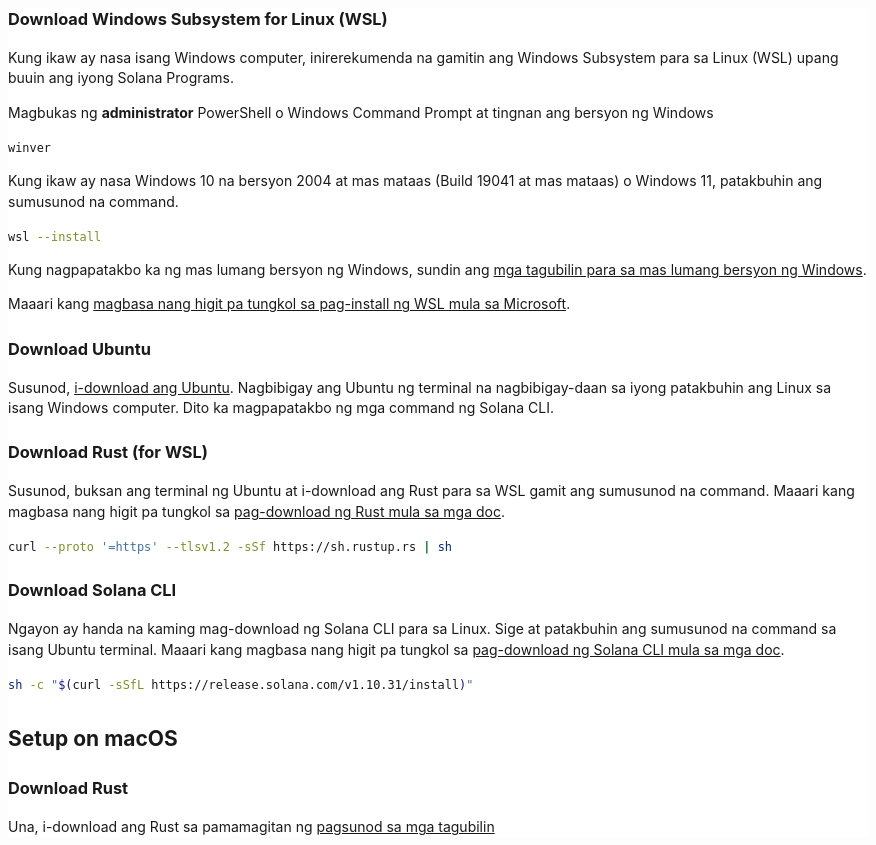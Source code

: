 ### Download Windows Subsystem for Linux (WSL)

Kung ikaw ay nasa isang Windows computer, inirerekumenda na gamitin ang Windows Subsystem para sa Linux (WSL) upang buuin ang iyong Solana Programs.

Magbukas ng **administrator** PowerShell o Windows Command Prompt at tingnan ang bersyon ng Windows

```bash
winver
```

Kung ikaw ay nasa Windows 10 na bersyon 2004 at mas mataas (Build 19041 at mas mataas) o Windows 11, patakbuhin ang sumusunod na command.

```bash
wsl --install
```

Kung nagpapatakbo ka ng mas lumang bersyon ng Windows, sundin ang [mga tagubilin para sa mas lumang bersyon ng Windows](https://docs.microsoft.com/en-us/windows/wsl/install-manual).

Maaari kang [magbasa nang higit pa tungkol sa pag-install ng WSL mula sa Microsoft](https://docs.microsoft.com/en-us/windows/wsl/install).

### Download Ubuntu

Susunod, [i-download ang Ubuntu](https://apps.microsoft.com/store/detail/ubuntu-2004/9N6SVWS3RX71?hl=en-us&gl=US). Nagbibigay ang Ubuntu ng terminal na nagbibigay-daan sa iyong patakbuhin ang Linux sa isang Windows computer. Dito ka magpapatakbo ng mga command ng Solana CLI.

### Download Rust (for WSL)

Susunod, buksan ang terminal ng Ubuntu at i-download ang Rust para sa WSL gamit ang sumusunod na command. Maaari kang magbasa nang higit pa tungkol sa [pag-download ng Rust mula sa mga doc](https://www.rust-lang.org/learn/get-started).

```bash
curl --proto '=https' --tlsv1.2 -sSf https://sh.rustup.rs | sh
```

### Download Solana CLI

Ngayon ay handa na kaming mag-download ng Solana CLI para sa Linux. Sige at patakbuhin ang sumusunod na command sa isang Ubuntu terminal. Maaari kang magbasa nang higit pa tungkol sa [pag-download ng Solana CLI mula sa mga doc](https://docs.solana.com/cli/install-solana-cli-tools).

```bash
sh -c "$(curl -sSfL https://release.solana.com/v1.10.31/install)"
```

## Setup on macOS

### Download Rust

Una, i-download ang Rust sa pamamagitan ng [pagsunod sa mga tagubilin](https://www.rust-lang.org/tools/install)
